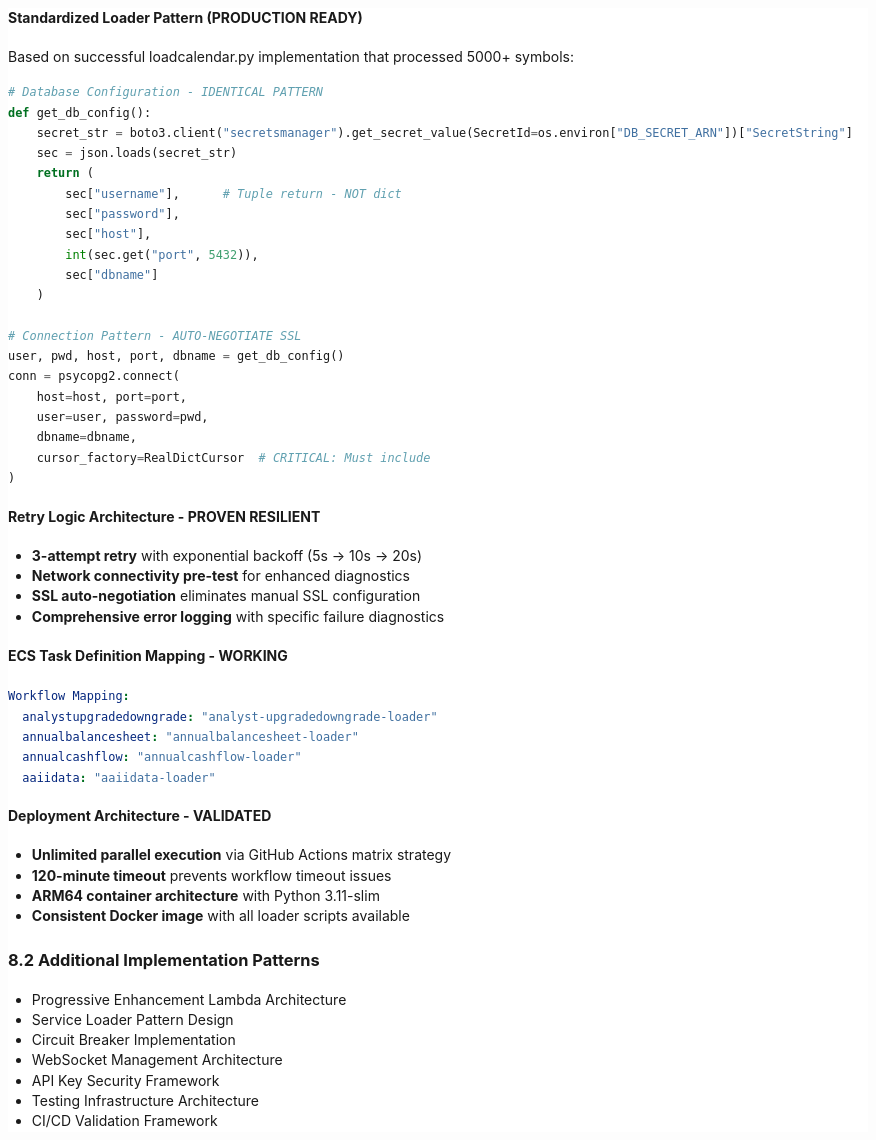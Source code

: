 #### Standardized Loader Pattern (PRODUCTION READY)
Based on successful loadcalendar.py implementation that processed 5000+ symbols:

```python
# Database Configuration - IDENTICAL PATTERN
def get_db_config():
    secret_str = boto3.client("secretsmanager").get_secret_value(SecretId=os.environ["DB_SECRET_ARN"])["SecretString"]
    sec = json.loads(secret_str)
    return (
        sec["username"],      # Tuple return - NOT dict
        sec["password"], 
        sec["host"],
        int(sec.get("port", 5432)),
        sec["dbname"]
    )

# Connection Pattern - AUTO-NEGOTIATE SSL
user, pwd, host, port, dbname = get_db_config()
conn = psycopg2.connect(
    host=host, port=port,
    user=user, password=pwd,
    dbname=dbname,
    cursor_factory=RealDictCursor  # CRITICAL: Must include
)
```

#### Retry Logic Architecture - PROVEN RESILIENT
- **3-attempt retry** with exponential backoff (5s → 10s → 20s)
- **Network connectivity pre-test** for enhanced diagnostics
- **SSL auto-negotiation** eliminates manual SSL configuration
- **Comprehensive error logging** with specific failure diagnostics

#### ECS Task Definition Mapping - WORKING
```yaml
Workflow Mapping:
  analystupgradedowngrade: "analyst-upgradedowngrade-loader"
  annualbalancesheet: "annualbalancesheet-loader"  
  annualcashflow: "annualcashflow-loader"
  aaiidata: "aaiidata-loader"
```

#### Deployment Architecture - VALIDATED
- **Unlimited parallel execution** via GitHub Actions matrix strategy
- **120-minute timeout** prevents workflow timeout issues
- **ARM64 container architecture** with Python 3.11-slim
- **Consistent Docker image** with all loader scripts available

### 8.2 Additional Implementation Patterns
- Progressive Enhancement Lambda Architecture
- Service Loader Pattern Design  
- Circuit Breaker Implementation
- WebSocket Management Architecture
- API Key Security Framework
- Testing Infrastructure Architecture
- CI/CD Validation Framework
